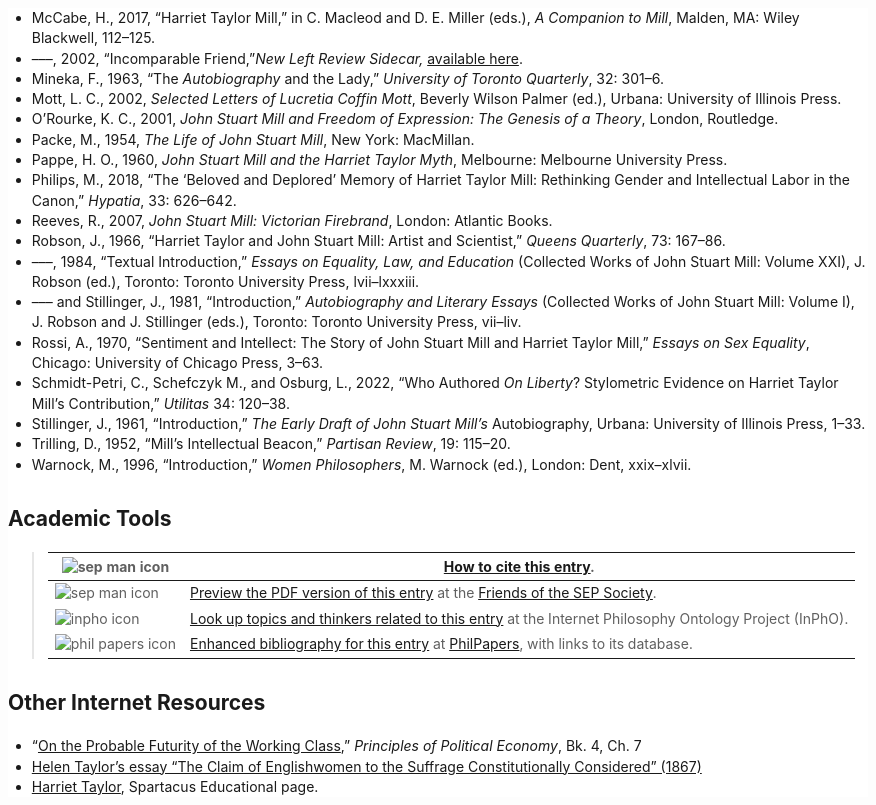 * McCabe, H., 2017, “Harriet Taylor Mill,” in C. Macleod and D. E. Miller (eds.), *A Companion to Mill*, Malden, MA: Wiley Blackwell, 112–125.
* –––, 2002, “Incomparable Friend,”*New Left Review Sidecar,* [available here](https://newleftreview.org/sidecar/posts/incomparable-friend).
* Mineka, F., 1963, “The *Autobiography* and the Lady,” *University of Toronto Quarterly*, 32: 301–6.
* Mott, L. C., 2002, *Selected Letters of Lucretia Coffin Mott*, Beverly Wilson Palmer (ed.), Urbana: University of Illinois Press.
* O’Rourke, K. C., 2001, *John Stuart Mill and Freedom of Expression: The Genesis of a Theory*, London, Routledge.
* Packe, M., 1954, *The Life of John Stuart Mill*, New York: MacMillan.
* Pappe, H. O., 1960, *John Stuart Mill and the Harriet Taylor Myth*, Melbourne: Melbourne University Press.
* Philips, M., 2018, “The ‘Beloved and Deplored’ Memory of Harriet Taylor Mill: Rethinking Gender and Intellectual Labor in the Canon,” *Hypatia*, 33: 626–642.
* Reeves, R., 2007, *John Stuart Mill: Victorian Firebrand*, London: Atlantic Books.
* Robson, J., 1966, “Harriet Taylor and John Stuart Mill: Artist and Scientist,” *Queens Quarterly*, 73: 167–86.
* –––, 1984, “Textual Introduction,” *Essays on Equality, Law, and Education* (Collected Works of John Stuart Mill: Volume XXI), J. Robson (ed.), Toronto: Toronto University Press, lvii–lxxxiii.
* ––– and Stillinger, J., 1981, “Introduction,” *Autobiography and Literary Essays* (Collected Works of John Stuart Mill: Volume I), J. Robson and J. Stillinger (eds.), Toronto: Toronto University Press, vii–liv.
* Rossi, A., 1970, “Sentiment and Intellect: The Story of John Stuart Mill and Harriet Taylor Mill,” *Essays on Sex Equality*, Chicago: University of Chicago Press, 3–63.
* Schmidt-Petri, C., Schefczyk M., and Osburg, L., 2022, “Who Authored *On Liberty*? Stylometric Evidence on Harriet Taylor Mill’s Contribution,” *Utilitas* 34: 120–38.
* Stillinger, J., 1961, “Introduction,” *The Early Draft of John Stuart Mill’s* Autobiography, Urbana: University of Illinois Press, 1–33.
* Trilling, D., 1952, “Mill’s Intellectual Beacon,” *Partisan Review*, 19: 115–20.
* Warnock, M., 1996, “Introduction,” *Women Philosophers*, M. Warnock (ed.), London: Dent, xxix–xlvii.

## Academic Tools

> | ![sep man icon](https://plato.stanford.edu/symbols/sepman-icon.jpg) | [How to cite this entry](https://plato.stanford.edu/cgi-bin/encyclopedia/archinfo.cgi?entry=harriet-mill). |
> | --- | --- |
> | ![sep man icon](https://plato.stanford.edu/symbols/sepman-icon.jpg) | [Preview the PDF version of this entry](https://leibniz.stanford.edu/friends/preview/harriet-mill/) at the [Friends of the SEP Society](https://leibniz.stanford.edu/friends/). |
> | ![inpho icon](https://plato.stanford.edu/symbols/inpho.png) | [Look up topics and thinkers related to this entry](https://www.inphoproject.org/entity?sep=harriet-mill&redirect=True) at the Internet Philosophy Ontology Project (InPhO). |
> | ![phil papers icon](https://plato.stanford.edu/symbols/pp.gif) | [Enhanced bibliography for this entry](https://philpapers.org/sep/harriet-mill/) at [PhilPapers](https://philpapers.org/), with links to its database. |

## Other Internet Resources

* “[On the Probable Futurity of the Working Class](http://socserv.socsci.mcmaster.ca/~econ/ugcm/3ll3/mill/prin/book4/bk4ch07),” *Principles of Political Economy*, Bk. 4, Ch. 7
* [Helen Taylor’s essay “The Claim of Englishwomen to the Suffrage Constitutionally Considered” (1867)](http://www.indiana.edu/~letrs/vwwp/taylor/suffrage.html)
* [Harriet Taylor](http://spartacus-educational.com/Wtaylor.htm), Spartacus Educational page.
